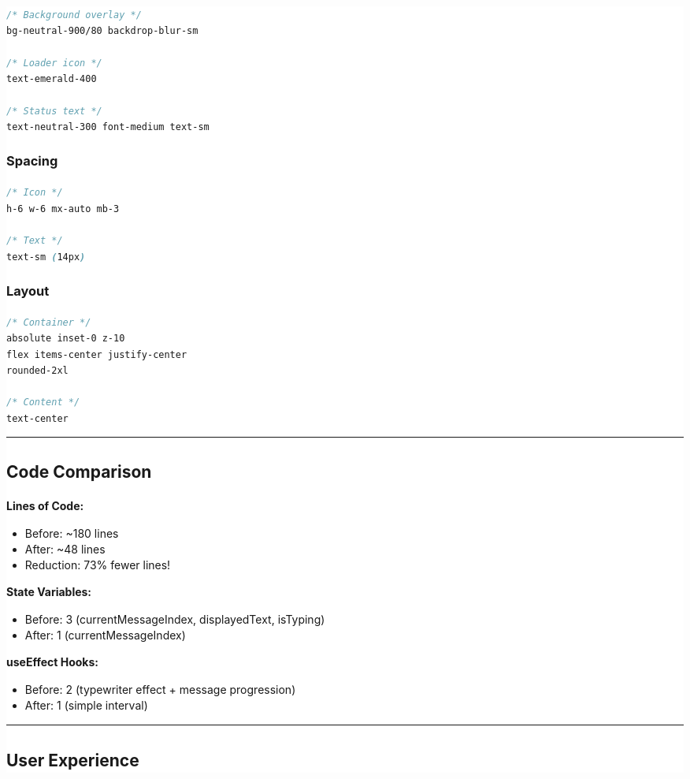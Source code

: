 ```css
/* Background overlay */
bg-neutral-900/80 backdrop-blur-sm

/* Loader icon */
text-emerald-400

/* Status text */
text-neutral-300 font-medium text-sm
```

### Spacing

```css
/* Icon */
h-6 w-6 mx-auto mb-3

/* Text */
text-sm (14px)
```

### Layout

```css
/* Container */
absolute inset-0 z-10
flex items-center justify-center
rounded-2xl

/* Content */
text-center
```

---

## Code Comparison

**Lines of Code:**
- Before: ~180 lines
- After: ~48 lines
- Reduction: 73% fewer lines!

**State Variables:**
- Before: 3 (currentMessageIndex, displayedText, isTyping)
- After: 1 (currentMessageIndex)

**useEffect Hooks:**
- Before: 2 (typewriter effect + message progression)
- After: 1 (simple interval)

---

## User Experience
